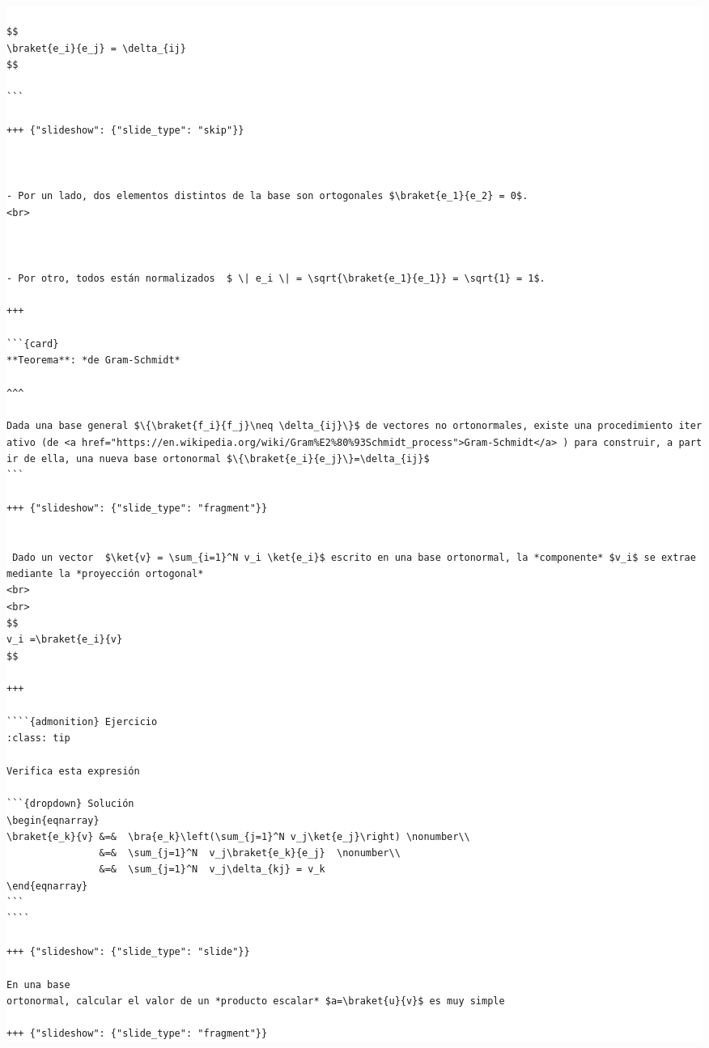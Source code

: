 ~~~|2\rangle \sim \begin{pmatrix} 0 \\ 1 \\ 0\\ \vdots 

$$
\braket{e_i}{e_j} = \delta_{ij}
$$

```

+++ {"slideshow": {"slide_type": "skip"}}



- Por un lado, dos elementos distintos de la base son ortogonales $\braket{e_1}{e_2} = 0$. 
<br>



- Por otro, todos están normalizados  $ \| e_i \| = \sqrt{\braket{e_1}{e_1}} = \sqrt{1} = 1$. 

+++

```{card}
**Teorema**: *de Gram-Schmidt*

^^^

Dada una base general $\{\braket{f_i}{f_j}\neq \delta_{ij}\}$ de vectores no ortonormales, existe una procedimiento iterativo (de <a href="https://en.wikipedia.org/wiki/Gram%E2%80%93Schmidt_process">Gram-Schmidt</a> ) para construir, a partir de ella, una nueva base ortonormal $\{\braket{e_i}{e_j}\}=\delta_{ij}$
```

+++ {"slideshow": {"slide_type": "fragment"}}


 Dado un vector  $\ket{v} = \sum_{i=1}^N v_i \ket{e_i}$ escrito en una base ortonormal, la *componente* $v_i$ se extrae mediante la *proyección ortogonal*
<br>
<br>
$$
v_i =\braket{e_i}{v}
$$

+++

````{admonition} Ejercicio
:class: tip

Verifica esta expresión

```{dropdown} Solución
\begin{eqnarray}
\braket{e_k}{v} &=&  \bra{e_k}\left(\sum_{j=1}^N v_j\ket{e_j}\right) \nonumber\\
                &=&  \sum_{j=1}^N  v_j\braket{e_k}{e_j}  \nonumber\\
                &=&  \sum_{j=1}^N  v_j\delta_{kj} = v_k
\end{eqnarray}
```
````

+++ {"slideshow": {"slide_type": "slide"}}

En una base
ortonormal, calcular el valor de un *producto escalar* $a=\braket{u}{v}$ es muy simple 

+++ {"slideshow": {"slide_type": "fragment"}}
~~~